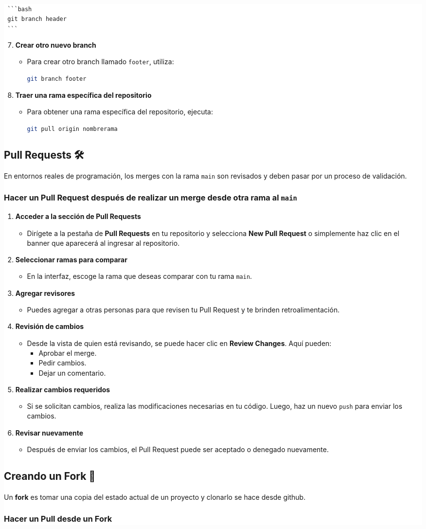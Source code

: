      ```bash
     git branch header
     ```

7. **Crear otro nuevo branch**
   - Para crear otro branch llamado `footer`, utiliza:

     ```bash
     git branch footer
     ```

8. **Traer una rama específica del repositorio**
   - Para obtener una rama específica del repositorio, ejecuta:

     ```bash
     git pull origin nombrerama
     ```

## Pull Requests 🛠️

En entornos reales de programación, los merges con la rama `main` son revisados y deben pasar por un proceso de validación.

### Hacer un Pull Request después de realizar un merge desde otra rama al `main`

1. **Acceder a la sección de Pull Requests**
   - Dirígete a la pestaña de **Pull Requests** en tu repositorio y selecciona **New Pull Request** o simplemente haz clic en el banner que aparecerá al ingresar al repositorio.

2. **Seleccionar ramas para comparar**
   - En la interfaz, escoge la rama que deseas comparar con tu rama `main`.

3. **Agregar revisores**
   - Puedes agregar a otras personas para que revisen tu Pull Request y te brinden retroalimentación.

4. **Revisión de cambios**
   - Desde la vista de quien está revisando, se puede hacer clic en **Review Changes**. Aquí pueden:
     - Aprobar el merge.
     - Pedir cambios.
     - Dejar un comentario.

5. **Realizar cambios requeridos**
   - Si se solicitan cambios, realiza las modificaciones necesarias en tu código. Luego, haz un nuevo `push` para enviar los cambios.

6. **Revisar nuevamente**
   - Después de enviar los cambios, el Pull Request puede ser aceptado o denegado nuevamente.

## Creando un Fork 🍴

Un **fork** es tomar una copia del estado actual de un proyecto y clonarlo se hace desde github.

### Hacer un Pull desde un Fork
